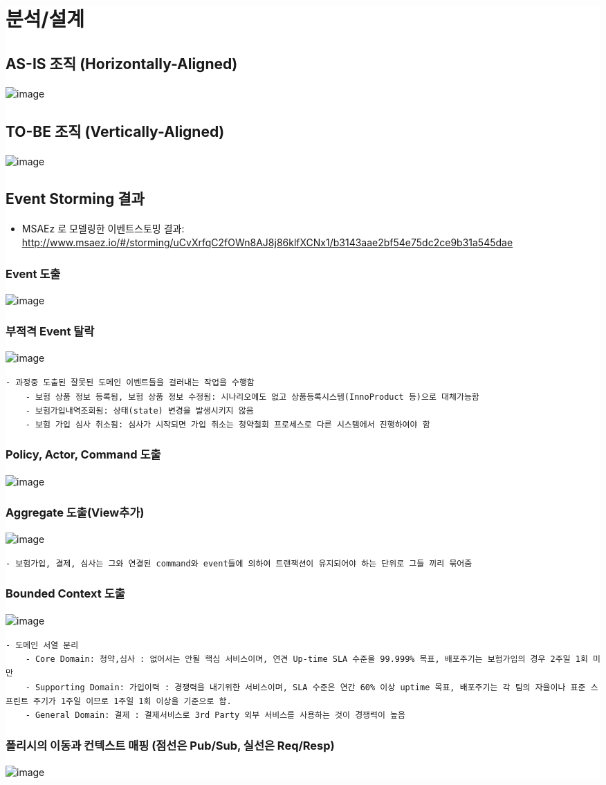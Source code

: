 
# 분석/설계


## AS-IS 조직 (Horizontally-Aligned)
  ![image](https://user-images.githubusercontent.com/84304043/123742878-5df03380-d8e7-11eb-98ec-638a58ed87fa.png)

## TO-BE 조직 (Vertically-Aligned)
  ![image](https://user-images.githubusercontent.com/84304043/123743018-8f68ff00-d8e7-11eb-99f8-0bc9e2ee5865.png)

## Event Storming 결과
* MSAEz 로 모델링한 이벤트스토밍 결과: http://www.msaez.io/#/storming/uCvXrfqC2fOWn8AJ8j86klfXCNx1/b3143aae2bf54e75dc2ce9b31a545dae


### Event 도출
  ![image](https://user-images.githubusercontent.com/84304043/124086256-d55ec800-da8b-11eb-8cd0-4440aea01e7e.png)

### 부적격 Event 탈락
  ![image](https://user-images.githubusercontent.com/84304043/124086280-dc85d600-da8b-11eb-9d7a-e3df0dd4225a.png)

    - 과정중 도출된 잘못된 도메인 이벤트들을 걸러내는 작업을 수행함
        - 보험 상품 정보 등록됨, 보험 상품 정보 수정됨: 시나리오에도 없고 상품등록시스템(InnoProduct 등)으로 대체가능함
        - 보험가입내역조회됨: 상태(state) 변경을 발생시키지 않음
        - 보험 가입 심사 취소됨: 심사가 시작되면 가입 취소는 청약철회 프로세스로 다른 시스템에서 진행하여야 함

### Policy, Actor, Command 도출
  ![image](https://user-images.githubusercontent.com/84304043/124086778-5d44d200-da8c-11eb-8379-a658aa90a722.png)

###  Aggregate 도출(View추가)
  ![image](https://user-images.githubusercontent.com/84304043/124086909-76e61980-da8c-11eb-94ab-a3f0c1979650.png)

    - 보험가입, 결제, 심사는 그와 연결된 command와 event들에 의하여 트랜잭션이 유지되어야 하는 단위로 그들 끼리 묶어줌

### Bounded Context 도출
  ![image](https://user-images.githubusercontent.com/84304043/124086990-8bc2ad00-da8c-11eb-917b-fb2ab3518b2f.png)

    - 도메인 서열 분리 
        - Core Domain: 청약,심사 : 없어서는 안될 핵심 서비스이며, 연견 Up-time SLA 수준을 99.999% 목표, 배포주기는 보험가입의 경우 2주일 1회 미만
        - Supporting Domain: 가입이력 : 경쟁력을 내기위한 서비스이며, SLA 수준은 연간 60% 이상 uptime 목표, 배포주기는 각 팀의 자율이나 표준 스프린트 주기가 1주일 이므로 1주일 1회 이상을 기준으로 함.
        - General Domain: 결제 : 결제서비스로 3rd Party 외부 서비스를 사용하는 것이 경쟁력이 높음
        
### 폴리시의 이동과 컨텍스트 매핑 (점선은 Pub/Sub, 실선은 Req/Resp)
  ![image](https://user-images.githubusercontent.com/84304043/124087737-405cce80-da8d-11eb-96b4-cd711e359d40.png)
